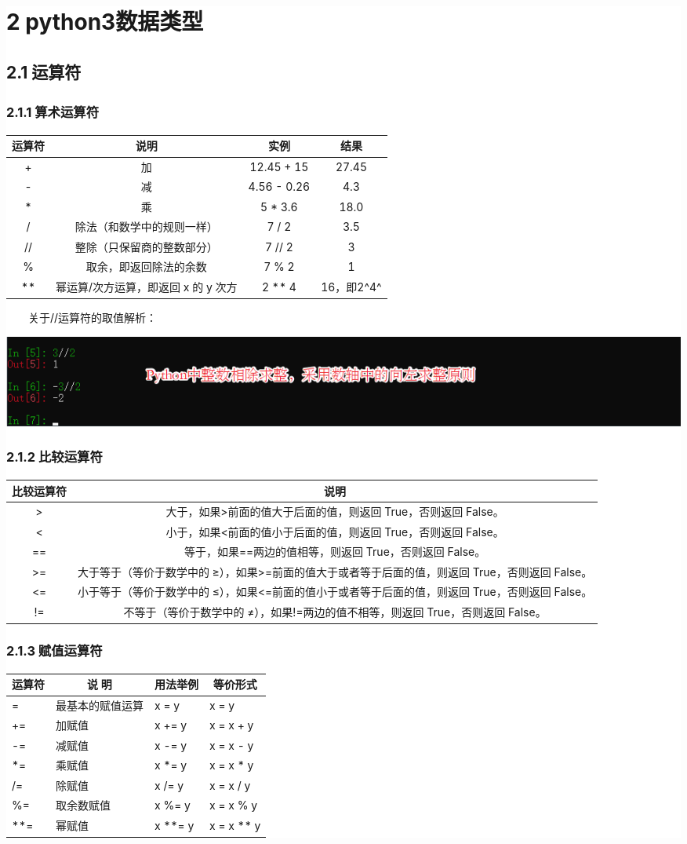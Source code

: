 # 2 python3数据类型

## 2.1 运算符

### 2.1.1 算术运算符

| 运算符 |                说明                 |    实例     |   结果    |
| :----: | :---------------------------------: | :---------: | :-------: |
|   +    |                 加                  | 12.45 + 15  |   27.45|   |
|   -    |                 减                  | 4.56 - 0.26 |    4.3  |  |
|   *    |                 乘                  |   5 * 3.6   |   18.0   | |
|   /    |     除法（和数学中的规则一样）      |    7 / 2    |    3.5    |
|   //   |     整除（只保留商的整数部分）      |   7 // 2    |     3     |
|   %    |       取余，即返回除法的余数        |    7 % 2    |     1     |
|   **   | 幂运算/次方运算，即返回 x 的 y 次方 |   2 ** 4    | 16，即2^4^ |

　　关于//运算符的取值解析：

![相除取整](./res/037.png)

### 2.1.2 比较运算符

| 比较运算符 |                             说明                             |
| :--------: | :----------------------------------------------------------: |
|     >      | 大于，如果>前面的值大于后面的值，则返回 True，否则返回 False。 |
|     <      | 小于，如果<前面的值小于后面的值，则返回 True，否则返回 False。 |
|     ==     |   等于，如果==两边的值相等，则返回 True，否则返回 False。    |
|     >=     | 大于等于（等价于数学中的 ≥），如果>=前面的值大于或者等于后面的值，则返回 True，否则返回 False。 |
|     <=     | 小于等于（等价于数学中的 ≤），如果<=前面的值小于或者等于后面的值，则返回 True，否则返回 False。 |
|     !=     | 不等于（等价于数学中的 ≠），如果!=两边的值不相等，则返回 True，否则返回 False。 |

### 2.1.3 赋值运算符

| 运算符 | 说 明 | 用法举例 | 等价形式 |
|---|---|---|---|
|=|最基本的赋值运算|x = y|x = y|
|+=|加赋值|x += y|x = x + y|
|-=|减赋值|x -= y|x = x - y|
|*=|乘赋值|x *= y|x = x * y|
|/=|除赋值|x /= y|x = x / y|
|%=|取余数赋值|x %= y|x = x % y|
|**=|幂赋值|x **= y|x = x ** y|